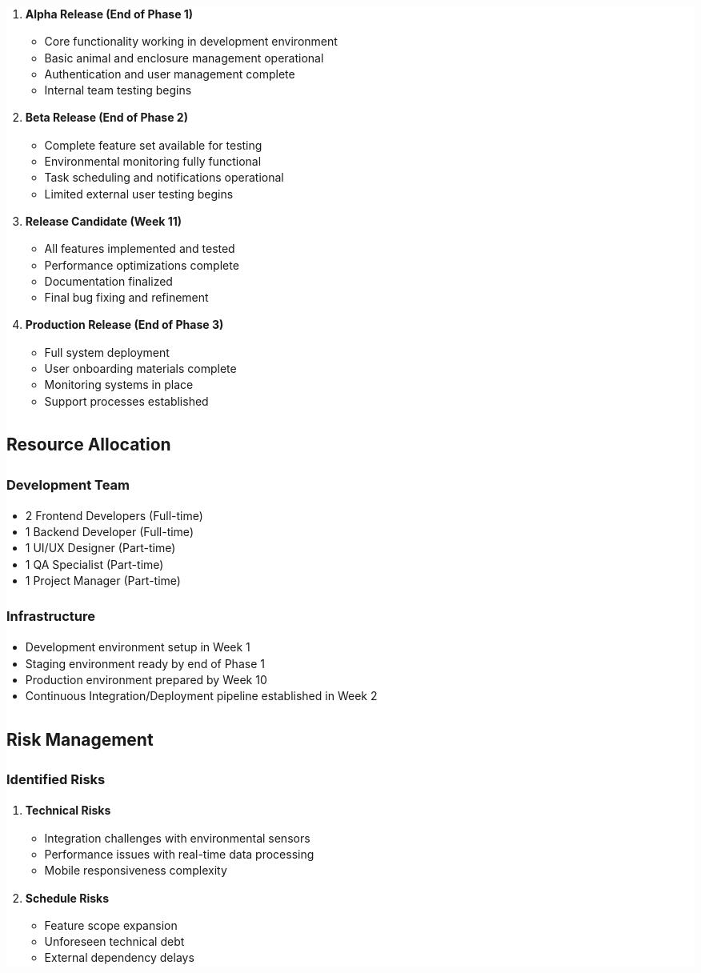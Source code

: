 1. **Alpha Release (End of Phase 1)**
   - Core functionality working in development environment
   - Basic animal and enclosure management operational
   - Authentication and user management complete
   - Internal team testing begins

2. **Beta Release (End of Phase 2)**
   - Complete feature set available for testing
   - Environmental monitoring fully functional
   - Task scheduling and notifications operational
   - Limited external user testing begins

3. **Release Candidate (Week 11)**
   - All features implemented and tested
   - Performance optimizations complete
   - Documentation finalized
   - Final bug fixing and refinement

4. **Production Release (End of Phase 3)**
   - Full system deployment
   - User onboarding materials complete
   - Monitoring systems in place
   - Support processes established

## Resource Allocation

### Development Team
- 2 Frontend Developers (Full-time)
- 1 Backend Developer (Full-time)
- 1 UI/UX Designer (Part-time)
- 1 QA Specialist (Part-time)
- 1 Project Manager (Part-time)

### Infrastructure
- Development environment setup in Week 1
- Staging environment ready by end of Phase 1
- Production environment prepared by Week 10
- Continuous Integration/Deployment pipeline established in Week 2

## Risk Management

### Identified Risks
1. **Technical Risks**
   - Integration challenges with environmental sensors
   - Performance issues with real-time data processing
   - Mobile responsiveness complexity

2. **Schedule Risks**
   - Feature scope expansion
   - Unforeseen technical debt
   - External dependency delays
